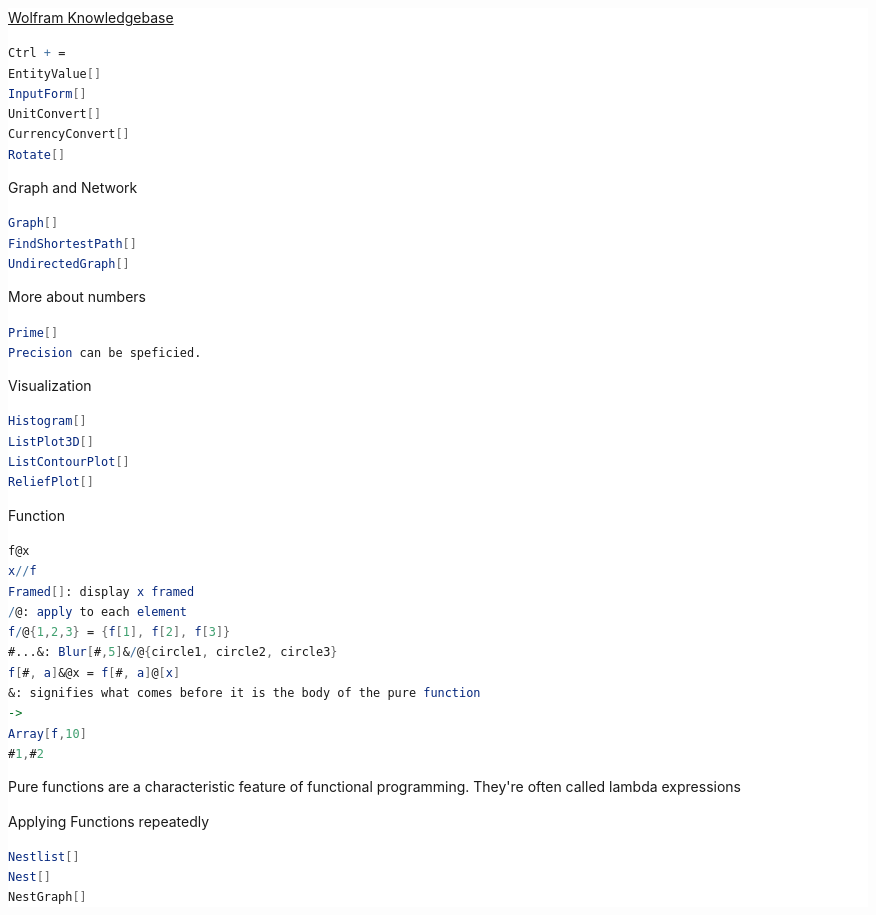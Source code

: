 [Wolfram Knowledgebase](http://www.wolfram.com/knowledgebase/)

```mathematica
Ctrl + =
EntityValue[]
InputForm[]
UnitConvert[]
CurrencyConvert[]
Rotate[]
```

Graph and Network

```mathematica
Graph[]
FindShortestPath[]
UndirectedGraph[]
```

More about numbers

```mathematica
Prime[]
Precision can be speficied.
```

Visualization

```mathematica
Histogram[]
ListPlot3D[]
ListContourPlot[]
ReliefPlot[]
```

Function

```mathematica
f@x
x//f
Framed[]: display x framed
/@: apply to each element
f/@{1,2,3} = {f[1], f[2], f[3]}
#...&: Blur[#,5]&/@{circle1, circle2, circle3}
f[#, a]&@x = f[#, a]@[x]
&: signifies what comes before it is the body of the pure function
->
Array[f,10]
#1,#2
```

Pure functions are a characteristic feature of functional programming. They're often called lambda expressions

Applying Functions repeatedly

```mathematica
Nestlist[]
Nest[]
NestGraph[]
```
